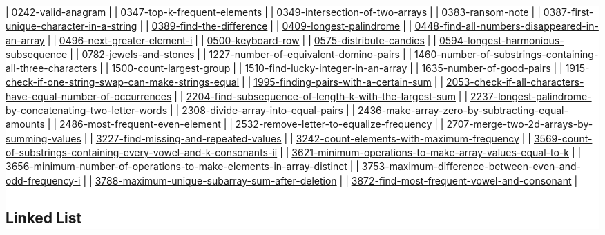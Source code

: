 | [0242-valid-anagram](https://github.com/samkul-swe/Practice/tree/master/0242-valid-anagram) |
| [0347-top-k-frequent-elements](https://github.com/samkul-swe/Practice/tree/master/0347-top-k-frequent-elements) |
| [0349-intersection-of-two-arrays](https://github.com/samkul-swe/Practice/tree/master/0349-intersection-of-two-arrays) |
| [0383-ransom-note](https://github.com/samkul-swe/Practice/tree/master/0383-ransom-note) |
| [0387-first-unique-character-in-a-string](https://github.com/samkul-swe/Practice/tree/master/0387-first-unique-character-in-a-string) |
| [0389-find-the-difference](https://github.com/samkul-swe/Practice/tree/master/0389-find-the-difference) |
| [0409-longest-palindrome](https://github.com/samkul-swe/Practice/tree/master/0409-longest-palindrome) |
| [0448-find-all-numbers-disappeared-in-an-array](https://github.com/samkul-swe/Practice/tree/master/0448-find-all-numbers-disappeared-in-an-array) |
| [0496-next-greater-element-i](https://github.com/samkul-swe/Practice/tree/master/0496-next-greater-element-i) |
| [0500-keyboard-row](https://github.com/samkul-swe/Practice/tree/master/0500-keyboard-row) |
| [0575-distribute-candies](https://github.com/samkul-swe/Practice/tree/master/0575-distribute-candies) |
| [0594-longest-harmonious-subsequence](https://github.com/samkul-swe/Practice/tree/master/0594-longest-harmonious-subsequence) |
| [0782-jewels-and-stones](https://github.com/samkul-swe/Practice/tree/master/0782-jewels-and-stones) |
| [1227-number-of-equivalent-domino-pairs](https://github.com/samkul-swe/Practice/tree/master/1227-number-of-equivalent-domino-pairs) |
| [1460-number-of-substrings-containing-all-three-characters](https://github.com/samkul-swe/Practice/tree/master/1460-number-of-substrings-containing-all-three-characters) |
| [1500-count-largest-group](https://github.com/samkul-swe/Practice/tree/master/1500-count-largest-group) |
| [1510-find-lucky-integer-in-an-array](https://github.com/samkul-swe/Practice/tree/master/1510-find-lucky-integer-in-an-array) |
| [1635-number-of-good-pairs](https://github.com/samkul-swe/Practice/tree/master/1635-number-of-good-pairs) |
| [1915-check-if-one-string-swap-can-make-strings-equal](https://github.com/samkul-swe/Practice/tree/master/1915-check-if-one-string-swap-can-make-strings-equal) |
| [1995-finding-pairs-with-a-certain-sum](https://github.com/samkul-swe/Practice/tree/master/1995-finding-pairs-with-a-certain-sum) |
| [2053-check-if-all-characters-have-equal-number-of-occurrences](https://github.com/samkul-swe/Practice/tree/master/2053-check-if-all-characters-have-equal-number-of-occurrences) |
| [2204-find-subsequence-of-length-k-with-the-largest-sum](https://github.com/samkul-swe/Practice/tree/master/2204-find-subsequence-of-length-k-with-the-largest-sum) |
| [2237-longest-palindrome-by-concatenating-two-letter-words](https://github.com/samkul-swe/Practice/tree/master/2237-longest-palindrome-by-concatenating-two-letter-words) |
| [2308-divide-array-into-equal-pairs](https://github.com/samkul-swe/Practice/tree/master/2308-divide-array-into-equal-pairs) |
| [2436-make-array-zero-by-subtracting-equal-amounts](https://github.com/samkul-swe/Practice/tree/master/2436-make-array-zero-by-subtracting-equal-amounts) |
| [2486-most-frequent-even-element](https://github.com/samkul-swe/Practice/tree/master/2486-most-frequent-even-element) |
| [2532-remove-letter-to-equalize-frequency](https://github.com/samkul-swe/Practice/tree/master/2532-remove-letter-to-equalize-frequency) |
| [2707-merge-two-2d-arrays-by-summing-values](https://github.com/samkul-swe/Practice/tree/master/2707-merge-two-2d-arrays-by-summing-values) |
| [3227-find-missing-and-repeated-values](https://github.com/samkul-swe/Practice/tree/master/3227-find-missing-and-repeated-values) |
| [3242-count-elements-with-maximum-frequency](https://github.com/samkul-swe/Practice/tree/master/3242-count-elements-with-maximum-frequency) |
| [3569-count-of-substrings-containing-every-vowel-and-k-consonants-ii](https://github.com/samkul-swe/Practice/tree/master/3569-count-of-substrings-containing-every-vowel-and-k-consonants-ii) |
| [3621-minimum-operations-to-make-array-values-equal-to-k](https://github.com/samkul-swe/Practice/tree/master/3621-minimum-operations-to-make-array-values-equal-to-k) |
| [3656-minimum-number-of-operations-to-make-elements-in-array-distinct](https://github.com/samkul-swe/Practice/tree/master/3656-minimum-number-of-operations-to-make-elements-in-array-distinct) |
| [3753-maximum-difference-between-even-and-odd-frequency-i](https://github.com/samkul-swe/Practice/tree/master/3753-maximum-difference-between-even-and-odd-frequency-i) |
| [3788-maximum-unique-subarray-sum-after-deletion](https://github.com/samkul-swe/Practice/tree/master/3788-maximum-unique-subarray-sum-after-deletion) |
| [3872-find-most-frequent-vowel-and-consonant](https://github.com/samkul-swe/Practice/tree/master/3872-find-most-frequent-vowel-and-consonant) |
## Linked List